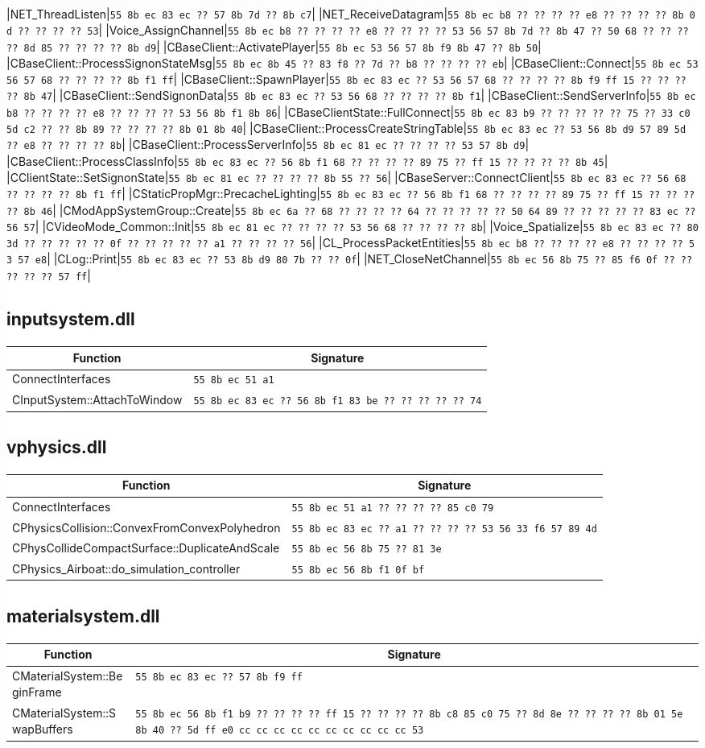 |NET_ThreadListen|`55 8b ec 83 ec ?? 57 8b 7d ?? 8b c7`|
|NET_ReceiveDatagram|`55 8b ec b8 ?? ?? ?? ?? e8 ?? ?? ?? ?? 8b 0d ?? ?? ?? ?? 53`|
|Voice_AssignChannel|`55 8b ec b8 ?? ?? ?? ?? e8 ?? ?? ?? ?? 53 56 57 8b 7d ?? 8b 47 ?? 50 68 ?? ?? ?? ?? 8d 85 ?? ?? ?? ?? 8b d9`|
|CBaseClient::ActivatePlayer|`55 8b ec 53 56 57 8b f9 8b 47 ?? 8b 50`|
|CBaseClient::ProcessSignonStateMsg|`55 8b ec 8b 45 ?? 83 f8 ?? 7d ?? b8 ?? ?? ?? ?? eb`|
|CBaseClient::Connect|`55 8b ec 53 56 57 68 ?? ?? ?? ?? 8b f1 ff`|
|CBaseClient::SpawnPlayer|`55 8b ec 83 ec ?? 53 56 57 68 ?? ?? ?? ?? 8b f9 ff 15 ?? ?? ?? ?? 8b 47`|
|CBaseClient::SendSignonData|`55 8b ec 83 ec ?? 53 56 68 ?? ?? ?? ?? 8b f1`|
|CBaseClient::SendServerInfo|`55 8b ec b8 ?? ?? ?? ?? e8 ?? ?? ?? ?? 53 56 8b f1 8b 86`|
|CBaseClientState::FullConnect|`55 8b ec 83 b9 ?? ?? ?? ?? ?? 75 ?? 33 c0 5d c2 ?? ?? 8b 89 ?? ?? ?? ?? 8b 01 8b 40`|
|CBaseClient::ProcessCreateStringTable|`55 8b ec 83 ec ?? 53 56 8b d9 57 89 5d ?? e8 ?? ?? ?? ?? 8b`|
|CBaseClient::ProcessServerInfo|`55 8b ec 81 ec ?? ?? ?? ?? 53 57 8b d9`|
|CBaseClient::ProcessClassInfo|`55 8b ec 83 ec ?? 56 8b f1 68 ?? ?? ?? ?? 89 75 ?? ff 15 ?? ?? ?? ?? 8b 45`|
|CClientState::SetSignonState|`55 8b ec 81 ec ?? ?? ?? ?? 8b 55 ?? 56`|
|CBaseServer::ConnectClient|`55 8b ec 83 ec ?? 56 68 ?? ?? ?? ?? 8b f1 ff`|
|CStaticPropMgr::PrecacheLighting|`55 8b ec 83 ec ?? 56 8b f1 68 ?? ?? ?? ?? 89 75 ?? ff 15 ?? ?? ?? ?? 8b 46`|
|CModAppSystemGroup::Create|`55 8b ec 6a ?? 68 ?? ?? ?? ?? 64 ?? ?? ?? ?? ?? 50 64 89 ?? ?? ?? ?? ?? 83 ec ?? 56 57`|
|CVideoMode_Common::Init|`55 8b ec 81 ec ?? ?? ?? ?? 53 56 68 ?? ?? ?? ?? 8b`|
|Voice_Spatialize|`55 8b ec 83 ec ?? 80 3d ?? ?? ?? ?? ?? 0f ?? ?? ?? ?? ?? a1 ?? ?? ?? ?? 56`|
|CL_ProcessPacketEntities|`55 8b ec b8 ?? ?? ?? ?? e8 ?? ?? ?? ?? 53 57 e8`|
|CLog::Print|`55 8b ec 83 ec ?? 53 8b d9 80 7b ?? ?? 0f`|
|NET_CloseNetChannel|`55 8b ec 56 8b 75 ?? 85 f6 0f ?? ?? ?? ?? ?? 57 ff`|
## inputsystem.dll
|Function|Signature|
|---|---|
|ConnectInterfaces|`55 8b ec 51 a1`|
|CInputSystem::AttachToWindow|`55 8b ec 83 ec ?? 56 8b f1 83 be ?? ?? ?? ?? ?? 74`|
## vphysics.dll
|Function|Signature|
|---|---|
|ConnectInterfaces|`55 8b ec 51 a1 ?? ?? ?? ?? 85 c0 79`|
|CPhysicsCollision::ConvexFromConvexPolyhedron|`55 8b ec 83 ec ?? a1 ?? ?? ?? ?? 53 56 33 f6 57 89 4d`|
|CPhysCollideCompactSurface::DuplicateAndScale|`55 8b ec 56 8b 75 ?? 81 3e`|
|CPhysics_Airboat::do_simulation_controller|`55 8b ec 56 8b f1 0f bf`|
## materialsystem.dll
|Function|Signature|
|---|---|
|CMaterialSystem::BeginFrame|`55 8b ec 83 ec ?? 57 8b f9 ff`|
|CMaterialSystem::SwapBuffers|`55 8b ec 56 8b f1 b9 ?? ?? ?? ?? ff 15 ?? ?? ?? ?? 8b c8 85 c0 75 ?? 8d 8e ?? ?? ?? ?? 8b 01 5e 8b 40 ?? 5d ff e0 cc cc cc cc cc cc cc cc cc cc 53`|